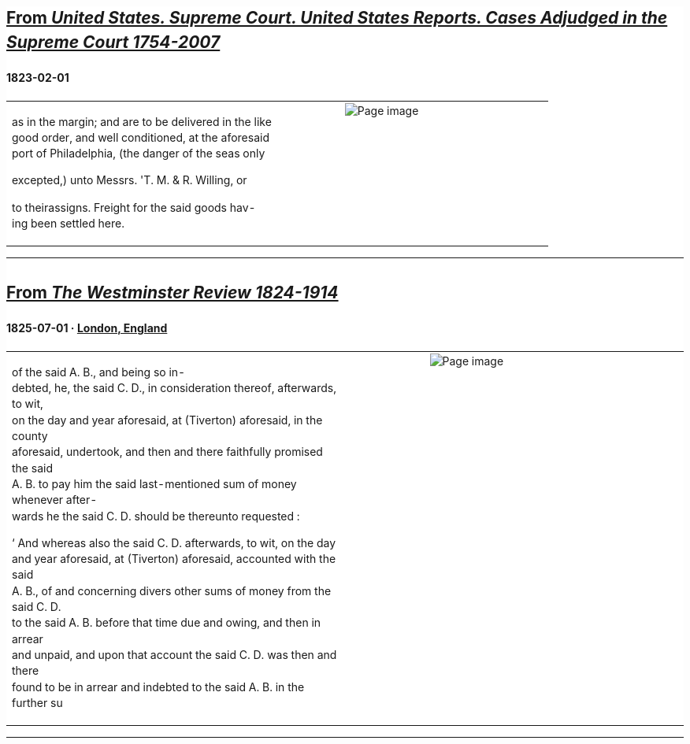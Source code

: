 
## [From _United States. Supreme Court. United States Reports. Cases Adjudged in the Supreme Court 1754-2007_](https://archive.org/details/sim_united-states-supreme-court-cases-adjudged_1823-02_8/page/n620/mode/1up?view=theater)

#### 1823-02-01

<table style="width: 100%;"><tr><td style="width: 50%">

  
as in the margin; and are to be delivered in the like  
good order, and well conditioned, at the aforesaid  
port of Philadelphia, (the danger of the seas only  
  
excepted,) unto Messrs. &#x27;T. M. &amp; R. Willing, or  
  
to theirassigns. Freight for the said goods hav-  
ing been settled here.
</td><td style="width: 50%; max-height: 75%; margin: auto; display: block;">
<img alt="Page image" src="https://iiif.archive.org/image/iiif/2/sim_united-states-supreme-court-cases-adjudged_1823-02_8%2Fsim_united-states-supreme-court-cases-adjudged_1823-02_8_jp2.zip%2Fsim_united-states-supreme-court-cases-adjudged_1823-02_8_jp2%2Fsim_united-states-supreme-court-cases-adjudged_1823-02_8_0620.jp2/pct:16.089527027027028,38.561571125265395,59.71283783783784,12.101910828025478/600,/0/default.jpg"/>
</td>
</tr></table>

---

## [From _The Westminster Review 1824-1914_](https://archive.org/details/sim_westminster-review_1825-07_4/page/n73/mode/1up?view=theater)

#### 1825-07-01 &middot; [London, England](http://dbpedia.org/resource/London)

<table style="width: 100%;"><tr><td style="width: 50%">

of the said A. B., and being so in-  
debted, he, the said C. D., in consideration thereof, afterwards, to wit,  
on the day and year aforesaid, at (Tiverton) aforesaid, in the county  
aforesaid, undertook, and then and there faithfully promised the said  
A. B. to pay him the said last-mentioned sum of money whenever after-  
wards he the said C. D. should be thereunto requested :  
  
‘ And whereas also the said C. D. afterwards, to wit, on the day  
and year aforesaid, at (Tiverton) aforesaid, accounted with the said  
A. B., of and concerning divers other sums of money from the said C. D.  
to the said A. B. before that time due and owing, and then in arrear  
and unpaid, and upon that account the said C. D. was then and there  
found to be in arrear and indebted to the said A. B. in the further su
</td><td style="width: 50%; max-height: 75%; margin: auto; display: block;">
<img alt="Page image" src="https://iiif.archive.org/image/iiif/2/sim_westminster-review_1825-07_4%2Fsim_westminster-review_1825-07_4_jp2.zip%2Fsim_westminster-review_1825-07_4_jp2%2Fsim_westminster-review_1825-07_4_0073.jp2/pct:20.46812749003984,18.129770992366414,66.68326693227091,17.20737913486005/600,/0/default.jpg"/>
</td>
</tr></table>

---